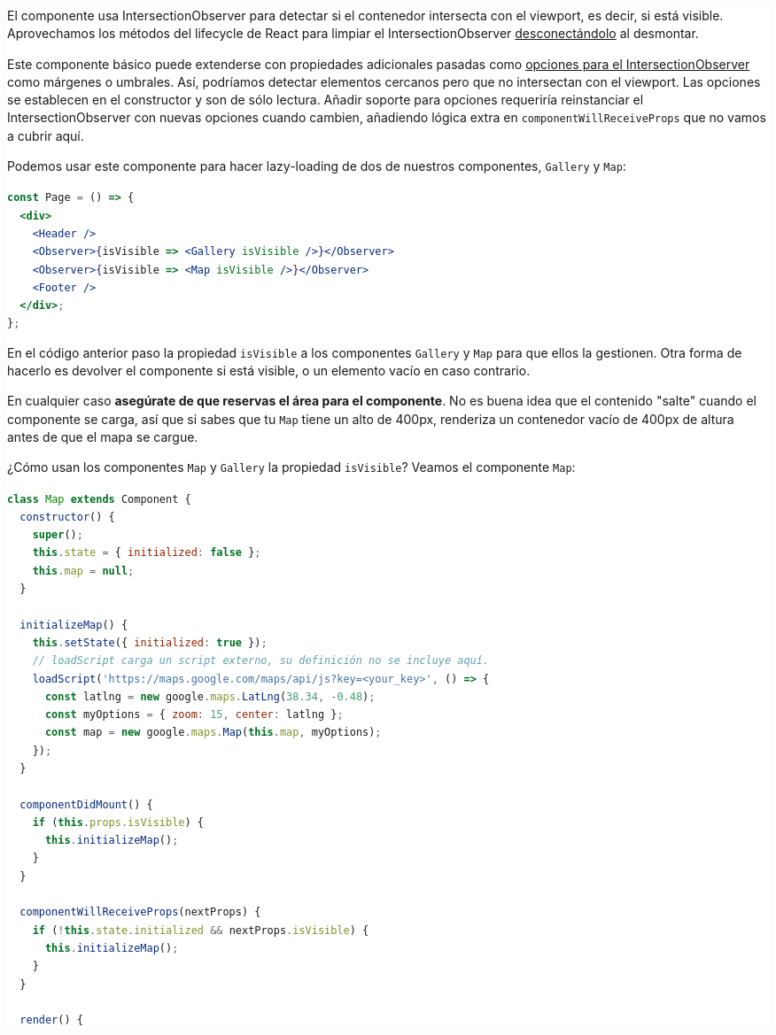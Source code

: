 El componente usa IntersectionObserver para detectar si el contenedor intersecta con el viewport, es decir, si está visible. Aprovechamos los métodos del lifecycle de React para limpiar el IntersectionObserver [desconectándolo](https://developer.mozilla.org/docs/Web/API/IntersectionObserver/disconnect) al desmontar.

Este componente básico puede extenderse con propiedades adicionales pasadas como [opciones para el IntersectionObserver](https://developer.mozilla.org/docs/Web/API/Intersection_Observer_API#Intersection_observer_options) como márgenes o umbrales. Así, podríamos detectar elementos cercanos pero que no intersectan con el viewport. Las opciones se establecen en el constructor y son de sólo lectura. Añadir soporte para opciones requeriría reinstanciar el IntersectionObserver con nuevas opciones cuando cambien, añadiendo lógica extra en `componentWillReceiveProps` que no vamos a cubrir aquí.

Podemos usar este componente para hacer lazy-loading de dos de nuestros componentes, `Gallery` y `Map`:

```jsx
const Page = () => {
  <div>
    <Header />
    <Observer>{isVisible => <Gallery isVisible />}</Observer>
    <Observer>{isVisible => <Map isVisible />}</Observer>
    <Footer />
  </div>;
};
```

En el código anterior paso la propiedad `isVisible` a los componentes `Gallery` y `Map` para que ellos la gestionen. Otra forma de hacerlo es devolver el componente si está visible, o un elemento vacío en caso contrario.

En cualquier caso **asegúrate de que reservas el área para el componente**. No es buena idea que el contenido "salte" cuando el componente se carga, así que si sabes que tu `Map` tiene un alto de 400px, renderiza un contenedor vacío de 400px de altura antes de que el mapa se cargue.

¿Cómo usan los componentes `Map` y `Gallery` la propiedad `isVisible`? Veamos el componente `Map`:

```jsx
class Map extends Component {
  constructor() {
    super();
    this.state = { initialized: false };
    this.map = null;
  }

  initializeMap() {
    this.setState({ initialized: true });
    // loadScript carga un script externo, su definición no se incluye aquí.
    loadScript('https://maps.google.com/maps/api/js?key=<your_key>', () => {
      const latlng = new google.maps.LatLng(38.34, -0.48);
      const myOptions = { zoom: 15, center: latlng };
      const map = new google.maps.Map(this.map, myOptions);
    });
  }

  componentDidMount() {
    if (this.props.isVisible) {
      this.initializeMap();
    }
  }

  componentWillReceiveProps(nextProps) {
    if (!this.state.initialized && nextProps.isVisible) {
      this.initializeMap();
    }
  }

  render() {
```